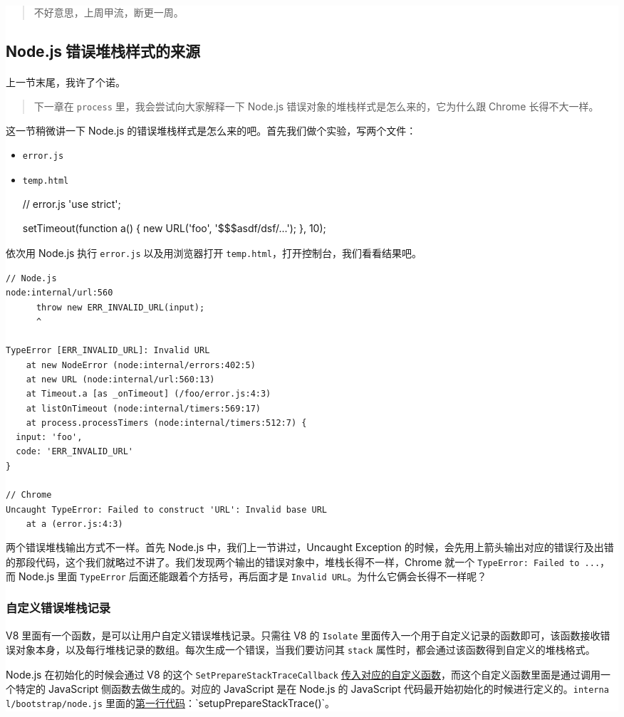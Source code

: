 > 不好意思，上周甲流，断更一周。

Node.js 错误堆栈样式的来源
-----------------

上一节末尾，我许了个诺。

> 下一章在 `process` 里，我会尝试向大家解释一下 Node.js 错误对象的堆栈样式是怎么来的，它为什么跟 Chrome 长得不大一样。

这一节稍微讲一下 Node.js 的错误堆栈样式是怎么来的吧。首先我们做个实验，写两个文件：

*   `error.js`
*   `temp.html`

    // error.js
    'use strict';
    
    setTimeout(function a() {
      new URL('foo', '$$$asdf/dsf/...');
    }, 10);
    

    <script src="./error.js"></script>
    

依次用 Node.js 执行 `error.js` 以及用浏览器打开 `temp.html`，打开控制台，我们看看结果吧。

    // Node.js
    node:internal/url:560
          throw new ERR_INVALID_URL(input);
          ^
    
    TypeError [ERR_INVALID_URL]: Invalid URL
        at new NodeError (node:internal/errors:402:5)
        at new URL (node:internal/url:560:13)
        at Timeout.a [as _onTimeout] (/foo/error.js:4:3)
        at listOnTimeout (node:internal/timers:569:17)
        at process.processTimers (node:internal/timers:512:7) {
      input: 'foo',
      code: 'ERR_INVALID_URL'
    }
    
    // Chrome
    Uncaught TypeError: Failed to construct 'URL': Invalid base URL
        at a (error.js:4:3)
    

两个错误堆栈输出方式不一样。首先 Node.js 中，我们上一节讲过，Uncaught Exception 的时候，会先用上箭头输出对应的错误行及出错的那段代码，这个我们就略过不讲了。我们发现两个输出的错误对象中，堆栈长得不一样，Chrome 就一个 `TypeError: Failed to ...`，而 Node.js 里面 `TypeError` 后面还能跟着个方括号，再后面才是 `Invalid URL`。为什么它俩会长得不一样呢？

### 自定义错误堆栈记录

V8 里面有一个函数，是可以让用户自定义错误堆栈记录。只需往 V8 的 `Isolate` 里面传入一个用于自定义记录的函数即可，该函数接收错误对象本身，以及每行堆栈记录的数组。每次生成一个错误，当我们要访问其 `stack` 属性时，都会通过该函数得到自定义的堆栈格式。

Node.js 在初始化的时候会通过 V8 的这个 `SetPrepareStackTraceCallback` [传入对应的自定义函数](https://github.com/nodejs/node/blob/v18.16.0/src/api/environment.cc#L253-L257 "https://github.com/nodejs/node/blob/v18.16.0/src/api/environment.cc#L253-L257")，而这个自定义函数里面是通过调用一个特定的 JavaScript 侧函数去做生成的。对应的 JavaScript 是在 Node.js 的 JavaScript 代码最开始初始化的时候进行定义的。`internal/bootstrap/node.js` 里面的[第一行代码](https://github.com/nodejs/node/blob/v18.16.0/lib/internal/bootstrap/node.js#L55 "https://github.com/nodejs/node/blob/v18.16.0/lib/internal/bootstrap/node.js#L55")：`setupPrepareStackTrace()`。
